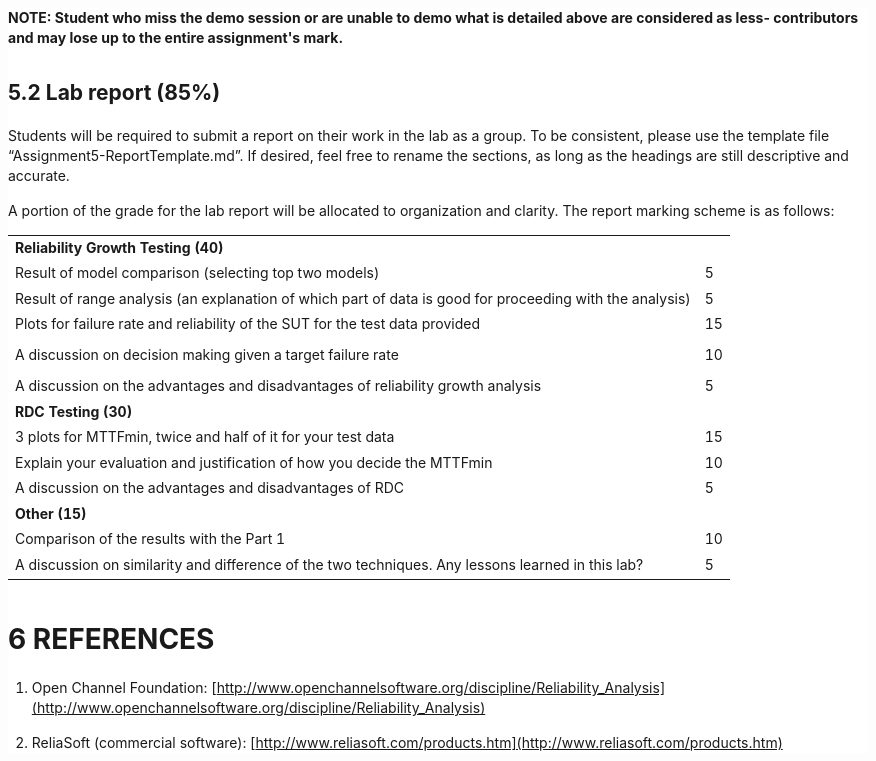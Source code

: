 
**NOTE: Student who miss the demo session or are unable to demo what is detailed above are considered as less- contributors and may lose up to the entire assignment's mark.**

## 5.2 Lab report (85%)

Students will be required to submit a report on their work in the lab as a group. To be consistent, please use the template file “Assignment5-ReportTemplate.md”. If desired, feel free to rename the sections, as long as the headings are still descriptive and accurate.



A portion of the grade for the lab report will be allocated to organization and clarity. The report marking scheme is as follows:

|                                                                                                          |     |
| -------------------------------------------------------------------------------------------------------- | --- |
| **Reliability Growth Testing (40)**                                                                      |     |
| Result of model comparison (selecting top two models)                                                    | 5   |
| Result of range analysis (an explanation of which part of data is good for proceeding with the analysis) | 5   |
| Plots for failure rate and reliability of the SUT for the test data provided                             | 15  |
|                                                                                                          |     |
| A discussion on decision making given a target failure rate                                              | 10  |
|                                                                                                          |     |
| A discussion on the advantages and disadvantages of reliability growth analysis                          | 5   |
| **RDC Testing (30)**                                                                                     |     |
| 3 plots for MTTFmin, twice and half of it for your test data                                             | 15  |
| Explain your evaluation and justification of how you decide the MTTFmin                                  | 10  |
| A discussion on the advantages and disadvantages of RDC                                                  | 5   |
| **Other (15)**                                                                                           |     |
| Comparison of the results with the Part 1                                                                | 10  |
| A discussion on similarity and difference of the two techniques. Any lessons learned in this lab?        | 5   |
# 6 REFERENCES

1. Open Channel Foundation: [http://www.openchannelsoftware.org/discipline/Reliability_Analysis](http://www.openchannelsoftware.org/discipline/Reliability_Analysis)

2. ReliaSoft (commercial software): [http://www.reliasoft.com/products.htm](http://www.reliasoft.com/products.htm)
